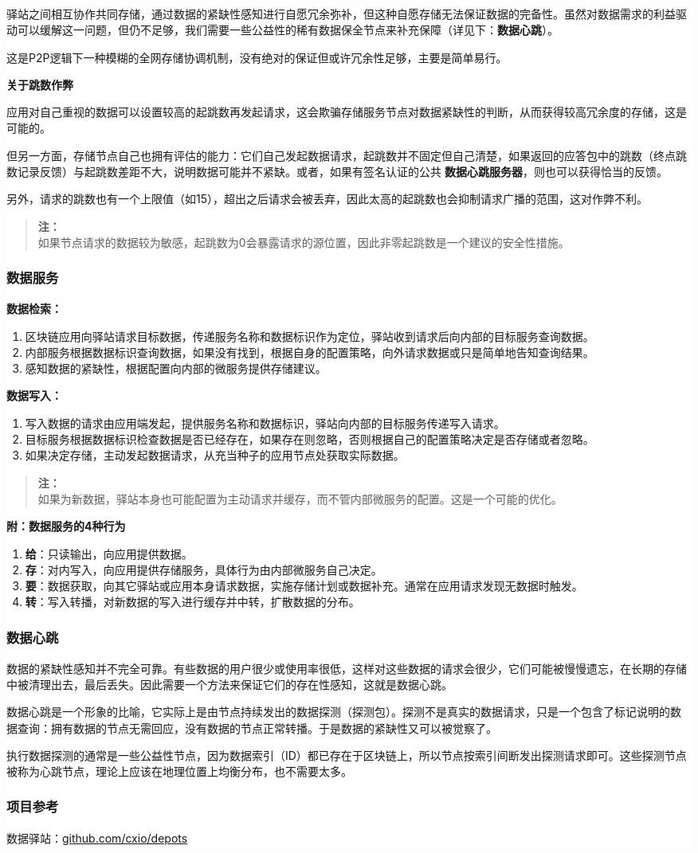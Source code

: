 驿站之间相互协作共同存储，通过数据的紧缺性感知进行自愿冗余弥补，但这种自愿存储无法保证数据的完备性。虽然对数据需求的利益驱动可以缓解这一问题，但仍不足够，我们需要一些公益性的稀有数据保全节点来补充保障（详见下：**数据心跳**）。

这是P2P逻辑下一种模糊的全网存储协调机制，没有绝对的保证但或许冗余性足够，主要是简单易行。

**关于跳数作弊**

应用对自己重视的数据可以设置较高的起跳数再发起请求，这会欺骗存储服务节点对数据紧缺性的判断，从而获得较高冗余度的存储，这是可能的。

但另一方面，存储节点自己也拥有评估的能力：它们自己发起数据请求，起跳数并不固定但自己清楚，如果返回的应答包中的跳数（终点跳数记录反馈）与起跳数差距不大，说明数据可能并不紧缺。或者，如果有签名认证的公共 **数据心跳服务器**，则也可以获得恰当的反馈。

另外，请求的跳数也有一个上限值（如15），超出之后请求会被丢弃，因此太高的起跳数也会抑制请求广播的范围，这对作弊不利。

> **注：**<br>
> 如果节点请求的数据较为敏感，起跳数为0会暴露请求的源位置，因此非零起跳数是一个建议的安全性措施。


### 数据服务

**数据检索：**

1. 区块链应用向驿站请求目标数据，传递服务名称和数据标识作为定位，驿站收到请求后向内部的目标服务查询数据。
2. 内部服务根据数据标识查询数据，如果没有找到，根据自身的配置策略，向外请求数据或只是简单地告知查询结果。
3. 感知数据的紧缺性，根据配置向内部的微服务提供存储建议。


**数据写入：**

1. 写入数据的请求由应用端发起，提供服务名称和数据标识，驿站向内部的目标服务传递写入请求。
2. 目标服务根据数据标识检查数据是否已经存在，如果存在则忽略，否则根据自己的配置策略决定是否存储或者忽略。
3. 如果决定存储，主动发起数据请求，从充当种子的应用节点处获取实际数据。

> **注：**<br>
> 如果为新数据，驿站本身也可能配置为主动请求并缓存，而不管内部微服务的配置。这是一个可能的优化。<br>

**附：数据服务的4种行为**

1. **给**：只读输出，向应用提供数据。
2. **存**：对内写入，向应用提供存储服务，具体行为由内部微服务自己决定。
3. **要**：数据获取，向其它驿站或应用本身请求数据，实施存储计划或数据补充。通常在应用请求发现无数据时触发。
4. **转**：写入转播，对新数据的写入进行缓存并中转，扩散数据的分布。


### 数据心跳

数据的紧缺性感知并不完全可靠。有些数据的用户很少或使用率很低，这样对这些数据的请求会很少，它们可能被慢慢遗忘，在长期的存储中被清理出去，最后丢失。因此需要一个方法来保证它们的存在性感知，这就是数据心跳。

数据心跳是一个形象的比喻，它实际上是由节点持续发出的数据探测（探测包）。探测不是真实的数据请求，只是一个包含了标记说明的数据查询：拥有数据的节点无需回应，没有数据的节点正常转播。于是数据的紧缺性又可以被觉察了。

执行数据探测的通常是一些公益性节点，因为数据索引（ID）都已存在于区块链上，所以节点按索引间断发出探测请求即可。这些探测节点被称为心跳节点，理论上应该在地理位置上均衡分布，也不需要太多。


### 项目参考

数据驿站：[github.com/cxio/depots](https://github.com/cxio/depots)


